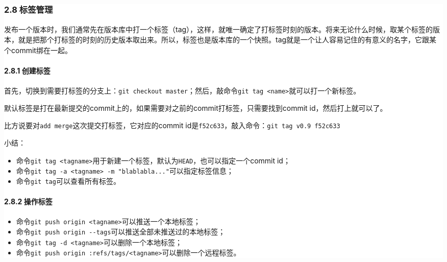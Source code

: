 ### 2.8 标签管理

发布一个版本时，我们通常先在版本库中打一个标签（tag），这样，就唯一确定了打标签时刻的版本。将来无论什么时候，取某个标签的版本，就是把那个打标签的时刻的历史版本取出来。所以，标签也是版本库的一个快照。tag就是一个让人容易记住的有意义的名字，它跟某个commit绑在一起。

#### 2.8.1 创建标签

首先，切换到需要打标签的分支上：`git checkout master`；然后，敲命令`git tag <name>`就可以打一个新标签。

默认标签是打在最新提交的commit上的，如果需要对之前的commit打标签，只需要找到commit id，然后打上就可以了。

比方说要对`add merge`这次提交打标签，它对应的commit id是`f52c633`，敲入命令：`git tag v0.9 f52c633`

小结：

- 命令`git tag <tagname>`用于新建一个标签，默认为`HEAD`，也可以指定一个commit id；
- 命令`git tag -a <tagname> -m "blablabla..."`可以指定标签信息；
- 命令`git tag`可以查看所有标签。

#### 2.8.2 操作标签

- 命令`git push origin <tagname>`可以推送一个本地标签；
- 命令`git push origin --tags`可以推送全部未推送过的本地标签；
- 命令`git tag -d <tagname>`可以删除一个本地标签；
- 命令`git push origin :refs/tags/<tagname>`可以删除一个远程标签。


